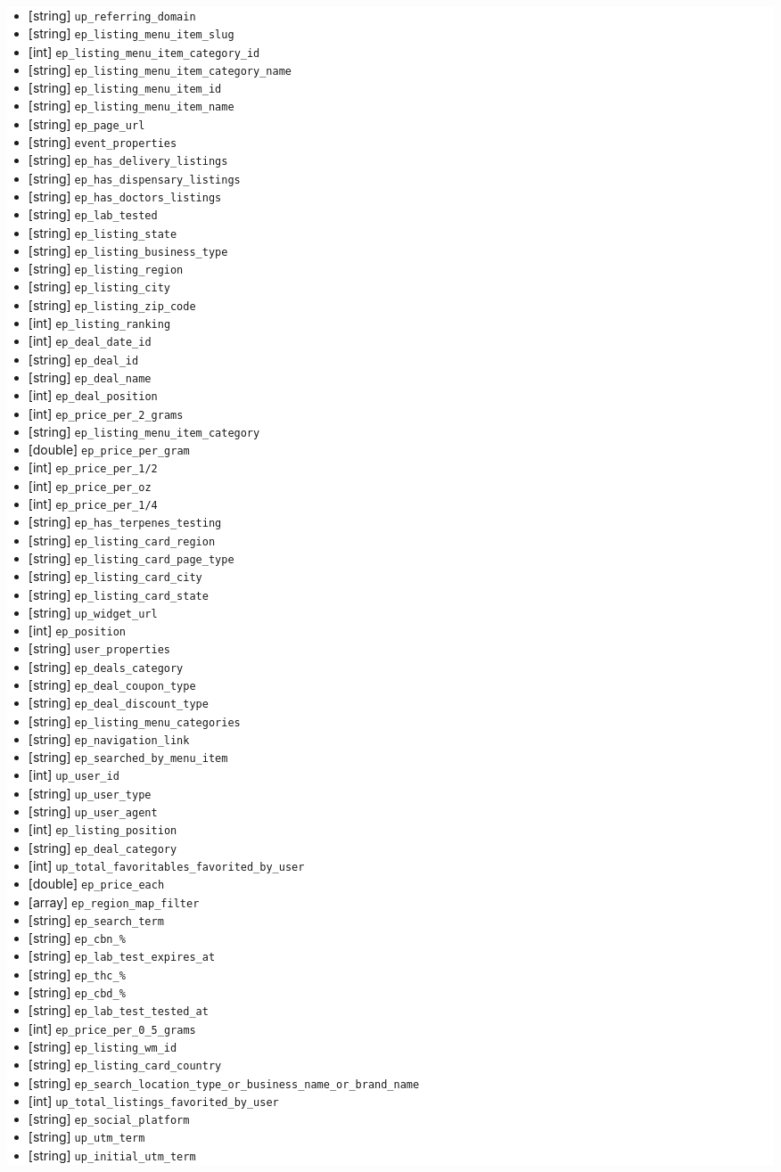 * [string]    `up_referring_domain`
* [string]    `ep_listing_menu_item_slug`
* [int]       `ep_listing_menu_item_category_id`
* [string]    `ep_listing_menu_item_category_name`
* [string]    `ep_listing_menu_item_id`
* [string]    `ep_listing_menu_item_name`
* [string]    `ep_page_url`
* [string]    `event_properties`
* [string]    `ep_has_delivery_listings`
* [string]    `ep_has_dispensary_listings`
* [string]    `ep_has_doctors_listings`
* [string]    `ep_lab_tested`
* [string]    `ep_listing_state`
* [string]    `ep_listing_business_type`
* [string]    `ep_listing_region`
* [string]    `ep_listing_city`
* [string]    `ep_listing_zip_code`
* [int]       `ep_listing_ranking`
* [int]       `ep_deal_date_id`
* [string]    `ep_deal_id`
* [string]    `ep_deal_name`
* [int]       `ep_deal_position`
* [int]       `ep_price_per_2_grams`
* [string]    `ep_listing_menu_item_category`
* [double]    `ep_price_per_gram`
* [int]       `ep_price_per_1/2`
* [int]       `ep_price_per_oz`
* [int]       `ep_price_per_1/4`
* [string]    `ep_has_terpenes_testing`
* [string]    `ep_listing_card_region`
* [string]    `ep_listing_card_page_type`
* [string]    `ep_listing_card_city`
* [string]    `ep_listing_card_state`
* [string]    `up_widget_url`
* [int]       `ep_position`
* [string]    `user_properties`
* [string]    `ep_deals_category`
* [string]    `ep_deal_coupon_type`
* [string]    `ep_deal_discount_type`
* [string]    `ep_listing_menu_categories`
* [string]    `ep_navigation_link`
* [string]    `ep_searched_by_menu_item`
* [int]       `up_user_id`
* [string]    `up_user_type`
* [string]    `up_user_agent`
* [int]       `ep_listing_position`
* [string]    `ep_deal_category`
* [int]       `up_total_favoritables_favorited_by_user`
* [double]    `ep_price_each`
* [array<string>] `ep_region_map_filter`
* [string]    `ep_search_term`
* [string]    `ep_cbn_%`
* [string]    `ep_lab_test_expires_at`
* [string]    `ep_thc_%`
* [string]    `ep_cbd_%`
* [string]    `ep_lab_test_tested_at`
* [int]       `ep_price_per_0_5_grams`
* [string]    `ep_listing_wm_id`
* [string]    `ep_listing_card_country`
* [string]    `ep_search_location_type_or_business_name_or_brand_name`
* [int]       `up_total_listings_favorited_by_user`
* [string]    `ep_social_platform`
* [string]    `up_utm_term`
* [string]    `up_initial_utm_term`